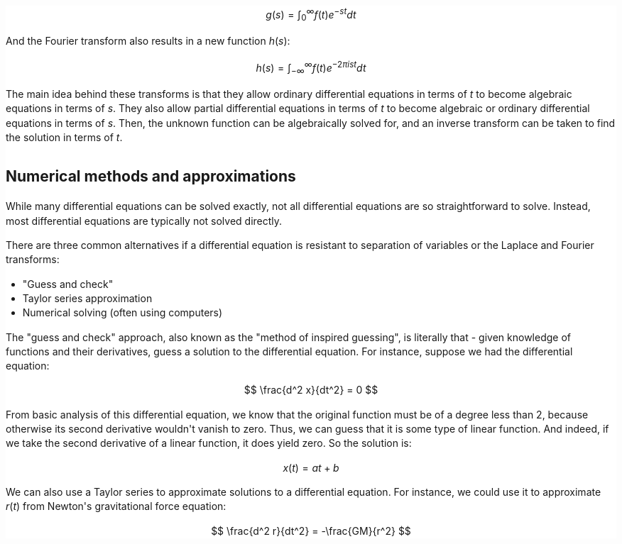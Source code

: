 $$
g(s) = \int_0^\infty f(t) e^{-st} dt
$$


And the Fourier transform also results in a new function $h(s)$:


$$
h(s) = \int_{-\infty}^{\infty} f(t) e^{-2\pi i st} dt
$$


The main idea behind these transforms is that they allow ordinary differential equations in terms of $t$ to become algebraic equations in terms of $s$. They also allow partial differential equations in terms of $t$ to become algebraic or ordinary differential equations in terms of $s$. Then, the unknown function can be algebraically solved for, and an inverse transform can be taken to find the solution in terms of $t$.


## Numerical methods and approximations


While many differential equations can be solved exactly, not all differential equations are so straightforward to solve. Instead, most differential equations are typically not solved directly.


There are three common alternatives if a differential equation is resistant to separation of variables or the Laplace and Fourier transforms:

- "Guess and check"
- Taylor series approximation
- Numerical solving (often using computers)


The "guess and check" approach, also known as the "method of inspired guessing", is literally that - given knowledge of functions and their derivatives, guess a solution to the differential equation. For instance, suppose we had the differential equation:


$$
\frac{d^2 x}{dt^2} = 0
$$


From basic analysis of this differential equation, we know that the original function must be of a degree less than 2, because otherwise its second derivative wouldn't vanish to zero. Thus, we can guess that it is some type of linear function. And indeed, if we take the second derivative of a linear function, it does yield zero. So the solution is:


$$
x(t) = at + b
$$


We can also use a Taylor series to approximate solutions to a differential equation. For instance, we could use it to approximate $r(t)$ from Newton's gravitational force equation:


$$
\frac{d^2 r}{dt^2} = -\frac{GM}{r^2}
$$
